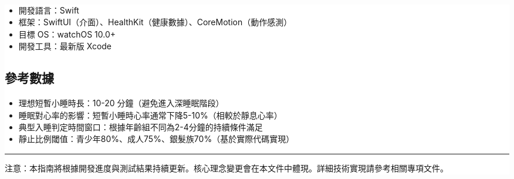 - 開發語言：Swift
- 框架：SwiftUI（介面）、HealthKit（健康數據）、CoreMotion（動作感測）
- 目標 OS：watchOS 10.0+
- 開發工具：最新版 Xcode

## 參考數據

- 理想短暫小睡時長：10-20 分鐘（避免進入深睡眠階段）
- 睡眠對心率的影響：短暫小睡時心率通常下降5-10%（相較於靜息心率）
- 典型入睡判定時間窗口：根據年齡組不同為2-4分鐘的持續條件滿足
- 靜止比例閾值：青少年80%、成人75%、銀髮族70%（基於實際代碼實現）

---
注意：本指南將根據開發進度與測試結果持續更新。核心理念變更會在本文件中體現。詳細技術實現請參考相關專項文件。 